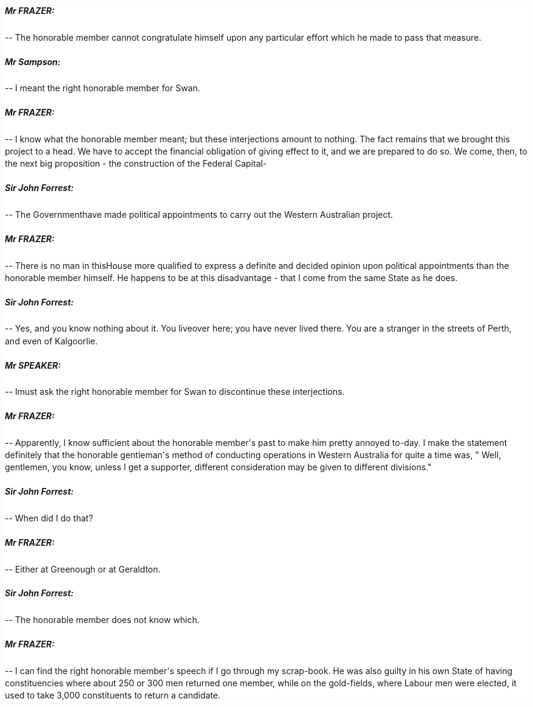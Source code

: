 ##### Mr FRAZER:

-- The honorable member cannot congratulate himself upon any particular effort which he made to pass that measure. 

##### Mr Sampson:

--  I meant the right honorable member for Swan. 

##### Mr FRAZER:

-- I know what the honorable member meant; but these interjections amount to nothing. The fact remains that we brought this project to a head. We have to accept the financial obligation of giving effect to it, and we are prepared to do so. We come, then, to the next big proposition - the construction of the Federal Capital- 

##### Sir John Forrest:

--  The Governmenthave made political appointments to carry out the Western Australian project. 

##### Mr FRAZER:

-- There is no man in thisHouse more qualified to express a definite and decided opinion upon political appointments than the honorable member himself. He happens to be at this disadvantage - that I come from the same State as he does. 

##### Sir John Forrest:

--  Yes, and you know nothing about it. You liveover here; you have never lived there. You are a stranger in the streets of Perth, and even of Kalgoorlie. 

##### Mr SPEAKER:

-- Imust ask the right honorable member for Swan to discontinue these interjections. 

##### Mr FRAZER:

-- Apparently, I know sufficient about the honorable member's past to make him pretty annoyed to-day. I make the statement definitely that the honorable gentleman's method of conducting operations in Western Australia for quite a time was, " Well, gentlemen, you know, unless I get a supporter, different consideration may be given to different divisions." 

##### Sir John Forrest:

--  When did I do that? 

##### Mr FRAZER:

-- Either at Greenough or at Geraldton. 

##### Sir John Forrest:

--  The honorable member does not know which. 

##### Mr FRAZER:

-- I can find the right honorable member's speech if I go through my scrap-book. He was also guilty in his own State of having constituencies where about 250 or 300 men returned one member, while on the gold-fields, where Labour men were elected, it used to take 3,000 constituents to return a candidate. 
